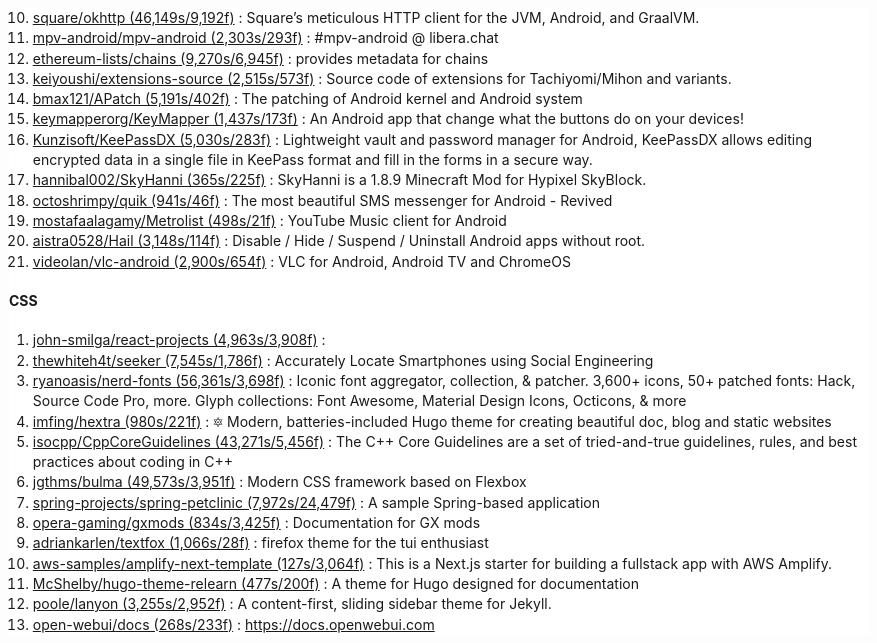 10. [square/okhttp (46,149s/9,192f)](https://github.com/square/okhttp) : Square’s meticulous HTTP client for the JVM, Android, and GraalVM.
11. [mpv-android/mpv-android (2,303s/293f)](https://github.com/mpv-android/mpv-android) : #mpv-android @ libera.chat
12. [ethereum-lists/chains (9,270s/6,945f)](https://github.com/ethereum-lists/chains) : provides metadata for chains
13. [keiyoushi/extensions-source (2,515s/573f)](https://github.com/keiyoushi/extensions-source) : Source code of extensions for Tachiyomi/Mihon and variants.
14. [bmax121/APatch (5,191s/402f)](https://github.com/bmax121/APatch) : The patching of Android kernel and Android system
15. [keymapperorg/KeyMapper (1,437s/173f)](https://github.com/keymapperorg/KeyMapper) : An Android app that change what the buttons do on your devices!
16. [Kunzisoft/KeePassDX (5,030s/283f)](https://github.com/Kunzisoft/KeePassDX) : Lightweight vault and password manager for Android, KeePassDX allows editing encrypted data in a single file in KeePass format and fill in the forms in a secure way.
17. [hannibal002/SkyHanni (365s/225f)](https://github.com/hannibal002/SkyHanni) : SkyHanni is a 1.8.9 Minecraft Mod for Hypixel SkyBlock.
18. [octoshrimpy/quik (941s/46f)](https://github.com/octoshrimpy/quik) : The most beautiful SMS messenger for Android - Revived
19. [mostafaalagamy/Metrolist (498s/21f)](https://github.com/mostafaalagamy/Metrolist) : YouTube Music client for Android
20. [aistra0528/Hail (3,148s/114f)](https://github.com/aistra0528/Hail) : Disable / Hide / Suspend / Uninstall Android apps without root.
21. [videolan/vlc-android (2,900s/654f)](https://github.com/videolan/vlc-android) : VLC for Android, Android TV and ChromeOS

#### CSS
1. [john-smilga/react-projects (4,963s/3,908f)](https://github.com/john-smilga/react-projects) : 
2. [thewhiteh4t/seeker (7,545s/1,786f)](https://github.com/thewhiteh4t/seeker) : Accurately Locate Smartphones using Social Engineering
3. [ryanoasis/nerd-fonts (56,361s/3,698f)](https://github.com/ryanoasis/nerd-fonts) : Iconic font aggregator, collection, & patcher. 3,600+ icons, 50+ patched fonts: Hack, Source Code Pro, more. Glyph collections: Font Awesome, Material Design Icons, Octicons, & more
4. [imfing/hextra (980s/221f)](https://github.com/imfing/hextra) : 🔯 Modern, batteries-included Hugo theme for creating beautiful doc, blog and static websites
5. [isocpp/CppCoreGuidelines (43,271s/5,456f)](https://github.com/isocpp/CppCoreGuidelines) : The C++ Core Guidelines are a set of tried-and-true guidelines, rules, and best practices about coding in C++
6. [jgthms/bulma (49,573s/3,951f)](https://github.com/jgthms/bulma) : Modern CSS framework based on Flexbox
7. [spring-projects/spring-petclinic (7,972s/24,479f)](https://github.com/spring-projects/spring-petclinic) : A sample Spring-based application
8. [opera-gaming/gxmods (834s/3,425f)](https://github.com/opera-gaming/gxmods) : Documentation for GX mods
9. [adriankarlen/textfox (1,066s/28f)](https://github.com/adriankarlen/textfox) : firefox theme for the tui enthusiast
10. [aws-samples/amplify-next-template (127s/3,064f)](https://github.com/aws-samples/amplify-next-template) : This is a Next.js starter for building a fullstack app with AWS Amplify.
11. [McShelby/hugo-theme-relearn (477s/200f)](https://github.com/McShelby/hugo-theme-relearn) : A theme for Hugo designed for documentation
12. [poole/lanyon (3,255s/2,952f)](https://github.com/poole/lanyon) : A content-first, sliding sidebar theme for Jekyll.
13. [open-webui/docs (268s/233f)](https://github.com/open-webui/docs) : https://docs.openwebui.com
